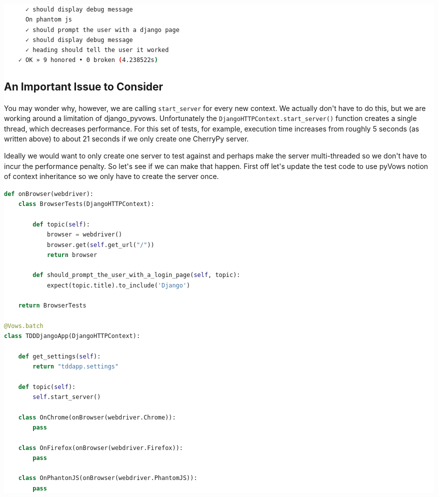 ```sh
      ✓ should display debug message
      On phantom js
      ✓ should prompt the user with a django page
      ✓ should display debug message
      ✓ heading should tell the user it worked
    ✓ OK » 9 honored • 0 broken (4.238522s)
```

## An Important Issue to Consider

You may wonder why, however, we are calling `start_server` for every new context.  We actually don't have to do this, but we are working around a limitation of django_pyvows.  Unfortunately the `DjangoHTTPContext.start_server()` function creates a single thread, which decreases performance. For this set of tests, for example, execution time increases from roughly 5 seconds (as written above) to about 21 seconds if we only create one CherryPy server.

Ideally we would want to only create one server to test against and perhaps
make the server multi-threaded so we don't have to incur the performance
penalty.  So let's see if we can make that happen.  First off let's update the
test code to use pyVows notion of context inheritance so we only have to create
the server once.

```python
def onBrowser(webdriver):
    class BrowserTests(DjangoHTTPContext):

        def topic(self):
            browser = webdriver()
            browser.get(self.get_url("/"))
            return browser

        def should_prompt_the_user_with_a_login_page(self, topic):
            expect(topic.title).to_include('Django')

    return BrowserTests

@Vows.batch
class TDDDjangoApp(DjangoHTTPContext):

    def get_settings(self):
        return "tddapp.settings"

    def topic(self):
        self.start_server()

    class OnChrome(onBrowser(webdriver.Chrome)):
        pass

    class OnFirefox(onBrowser(webdriver.Firefox)):
        pass

    class OnPhantonJS(onBrowser(webdriver.PhantomJS)):
        pass
```
